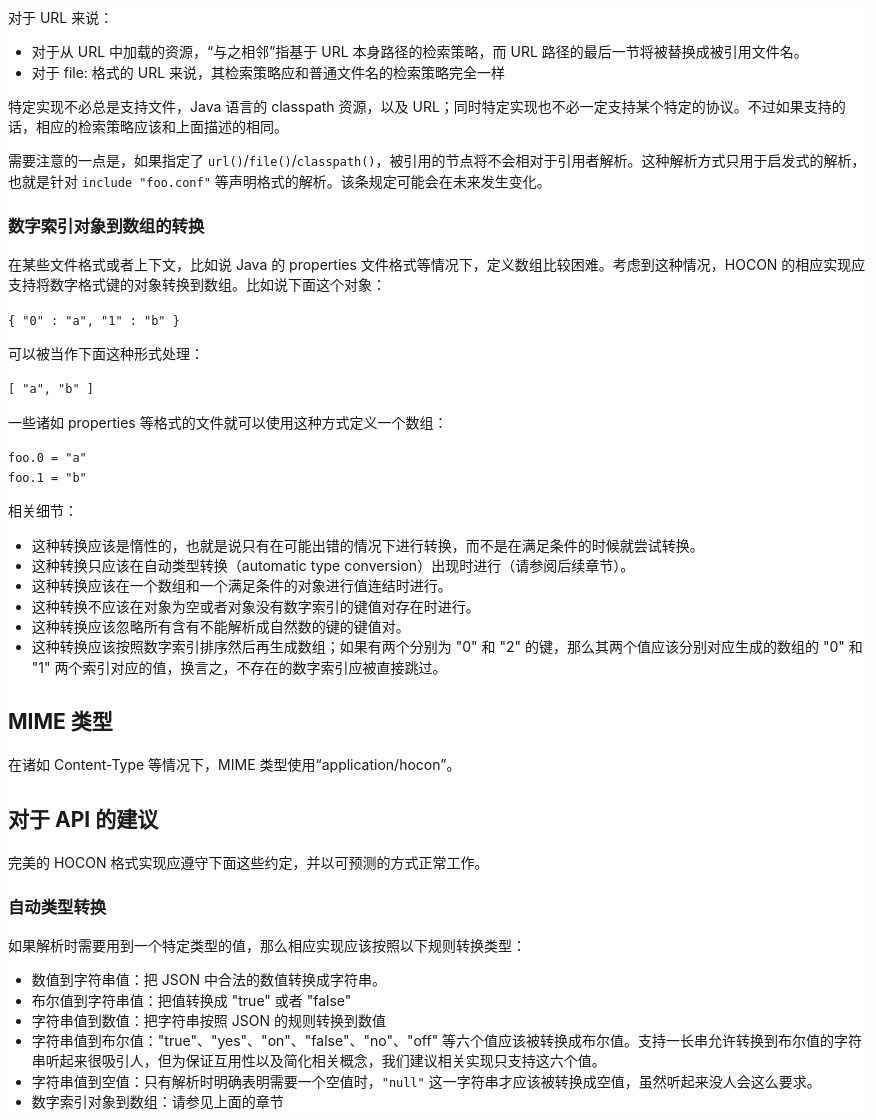 对于 URL 来说：

 - 对于从 URL 中加载的资源，“与之相邻”指基于 URL 本身路径的检索策略，而 URL 路径的最后一节将被替换成被引用文件名。
 - 对于 file: 格式的 URL 来说，其检索策略应和普通文件名的检索策略完全一样

特定实现不必总是支持文件，Java 语言的 classpath 资源，以及 URL；同时特定实现也不必一定支持某个特定的协议。不过如果支持的话，相应的检索策略应该和上面描述的相同。

需要注意的一点是，如果指定了 `url()`/`file()`/`classpath()`，被引用的节点将不会相对于引用者解析。这种解析方式只用于启发式的解析，也就是针对 `include "foo.conf"` 等声明格式的解析。该条规定可能会在未来发生变化。

### 数字索引对象到数组的转换

在某些文件格式或者上下文，比如说 Java 的 properties 文件格式等情况下，定义数组比较困难。考虑到这种情况，HOCON 的相应实现应支持将数字格式键的对象转换到数组。比如说下面这个对象：

    { "0" : "a", "1" : "b" }

可以被当作下面这种形式处理：

    [ "a", "b" ]

一些诸如 properties 等格式的文件就可以使用这种方式定义一个数组：

    foo.0 = "a"
    foo.1 = "b"

相关细节：

 - 这种转换应该是惰性的，也就是说只有在可能出错的情况下进行转换，而不是在满足条件的时候就尝试转换。
 - 这种转换只应该在自动类型转换（automatic type conversion）出现时进行（请参阅后续章节）。
 - 这种转换应该在一个数组和一个满足条件的对象进行值连结时进行。
 - 这种转换不应该在对象为空或者对象没有数字索引的键值对存在时进行。
 - 这种转换应该忽略所有含有不能解析成自然数的键的键值对。
 - 这种转换应该按照数字索引排序然后再生成数组；如果有两个分别为 "0" 和 "2" 的键，那么其两个值应该分别对应生成的数组的 "0" 和 "1" 两个索引对应的值，换言之，不存在的数字索引应被直接跳过。

## MIME 类型

在诸如 Content-Type 等情况下，MIME 类型使用“application/hocon”。

## 对于 API 的建议

完美的 HOCON 格式实现应遵守下面这些约定，并以可预测的方式正常工作。

### 自动类型转换

如果解析时需要用到一个特定类型的值，那么相应实现应该按照以下规则转换类型：

 - 数值到字符串值：把 JSON 中合法的数值转换成字符串。
 - 布尔值到字符串值：把值转换成 "true" 或者 "false"
 - 字符串值到数值：把字符串按照 JSON 的规则转换到数值
 - 字符串值到布尔值："true"、"yes"、"on"、"false"、"no"、"off" 等六个值应该被转换成布尔值。支持一长串允许转换到布尔值的字符串听起来很吸引人，但为保证互用性以及简化相关概念，我们建议相关实现只支持这六个值。
 - 字符串值到空值：只有解析时明确表明需要一个空值时，`"null"` 这一字符串才应该被转换成空值，虽然听起来没人会这么要求。
 - 数字索引对象到数组：请参见上面的章节
